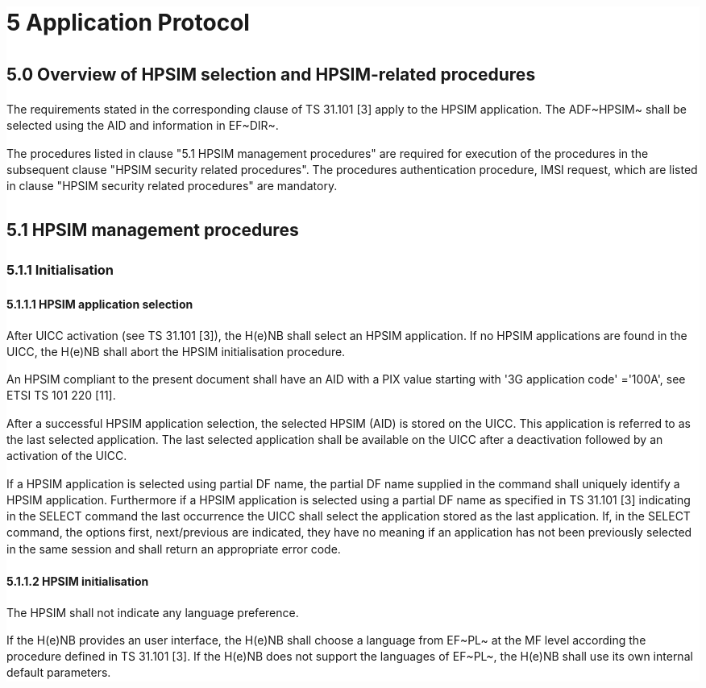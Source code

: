 5 Application Protocol
======================

5.0 Overview of HPSIM selection and HPSIM-related procedures
------------------------------------------------------------

The requirements stated in the corresponding clause of TS 31.101 \[3\]
apply to the HPSIM application. The ADF~HPSIM~ shall be selected using
the AID and information in EF~DIR~.

The procedures listed in clause \"5.1 HPSIM management procedures\" are
required for execution of the procedures in the subsequent clause
\"HPSIM security related procedures\". The procedures authentication
procedure, IMSI request, which are listed in clause \"HPSIM security
related procedures\" are mandatory.

5.1 HPSIM management procedures
-------------------------------

### 5.1.1 Initialisation

#### 5.1.1.1 HPSIM application selection

After UICC activation (see TS 31.101 \[3\]), the H(e)NB shall select an
HPSIM application. If no HPSIM applications are found in the UICC, the
H(e)NB shall abort the HPSIM initialisation procedure.

An HPSIM compliant to the present document shall have an AID with a PIX
value starting with \'3G application code\' =\'100A\', see ETSI TS 101
220 \[11\].

After a successful HPSIM application selection, the selected HPSIM (AID)
is stored on the UICC. This application is referred to as the last
selected application. The last selected application shall be available
on the UICC after a deactivation followed by an activation of the UICC.

If a HPSIM application is selected using partial DF name, the partial DF
name supplied in the command shall uniquely identify a HPSIM
application. Furthermore if a HPSIM application is selected using a
partial DF name as specified in TS 31.101 \[3\] indicating in the SELECT
command the last occurrence the UICC shall select the application stored
as the last application. If, in the SELECT command, the options first,
next/previous are indicated, they have no meaning if an application has
not been previously selected in the same session and shall return an
appropriate error code.

#### 5.1.1.2 HPSIM initialisation

The HPSIM shall not indicate any language preference.

If the H(e)NB provides an user interface, the H(e)NB shall choose a
language from EF~PL~ at the MF level according the procedure defined in
TS 31.101 \[3\]. If the H(e)NB does not support the languages of EF~PL~,
the H(e)NB shall use its own internal default parameters.
